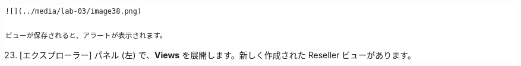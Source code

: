     ![](../media/lab-03/image38.png)

    ビューが保存されると、アラートが表示されます。

23. [エクスプローラー] パネル (左) で、**Views**
    を展開します。新しく作成された Reseller
    ビューがあります。
